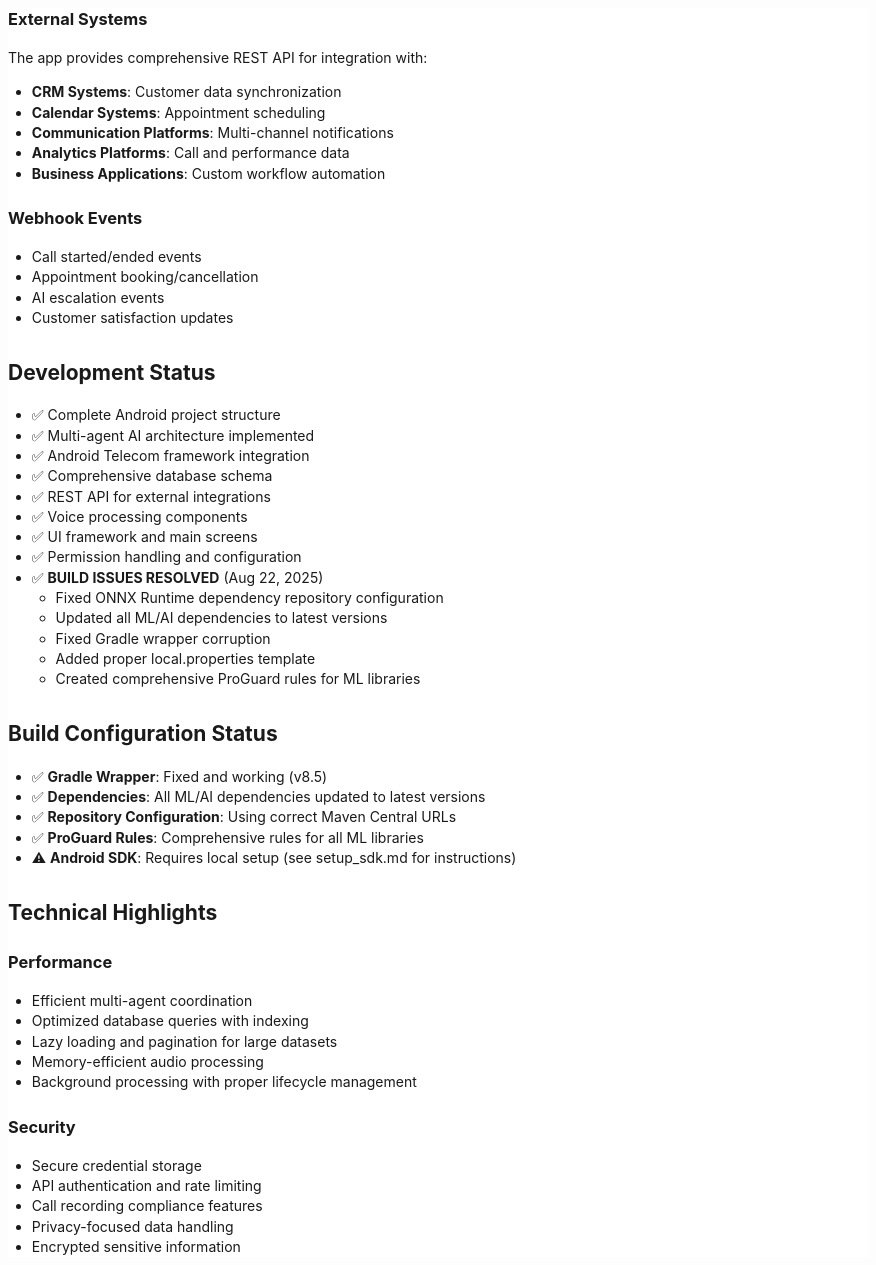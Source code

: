 ### External Systems
The app provides comprehensive REST API for integration with:
- **CRM Systems**: Customer data synchronization
- **Calendar Systems**: Appointment scheduling
- **Communication Platforms**: Multi-channel notifications
- **Analytics Platforms**: Call and performance data
- **Business Applications**: Custom workflow automation

### Webhook Events
- Call started/ended events
- Appointment booking/cancellation
- AI escalation events
- Customer satisfaction updates

## Development Status
- ✅ Complete Android project structure
- ✅ Multi-agent AI architecture implemented
- ✅ Android Telecom framework integration
- ✅ Comprehensive database schema
- ✅ REST API for external integrations
- ✅ Voice processing components
- ✅ UI framework and main screens
- ✅ Permission handling and configuration
- ✅ **BUILD ISSUES RESOLVED** (Aug 22, 2025)
  - Fixed ONNX Runtime dependency repository configuration
  - Updated all ML/AI dependencies to latest versions
  - Fixed Gradle wrapper corruption
  - Added proper local.properties template
  - Created comprehensive ProGuard rules for ML libraries

## Build Configuration Status
- ✅ **Gradle Wrapper**: Fixed and working (v8.5)
- ✅ **Dependencies**: All ML/AI dependencies updated to latest versions
- ✅ **Repository Configuration**: Using correct Maven Central URLs
- ✅ **ProGuard Rules**: Comprehensive rules for all ML libraries
- ⚠️ **Android SDK**: Requires local setup (see setup_sdk.md for instructions)

## Technical Highlights

### Performance
- Efficient multi-agent coordination
- Optimized database queries with indexing
- Lazy loading and pagination for large datasets
- Memory-efficient audio processing
- Background processing with proper lifecycle management

### Security  
- Secure credential storage
- API authentication and rate limiting
- Call recording compliance features
- Privacy-focused data handling
- Encrypted sensitive information
